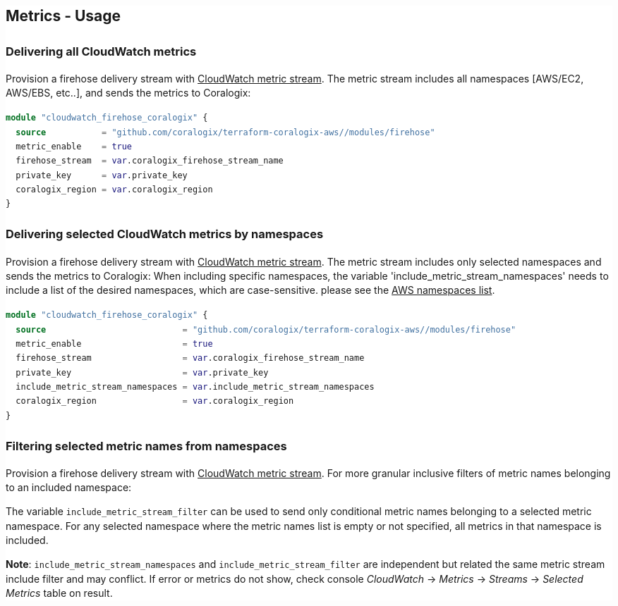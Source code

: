 
## Metrics - Usage

### Delivering all CloudWatch metrics
Provision a firehose delivery stream with [CloudWatch metric stream](https://docs.aws.amazon.com/AmazonCloudWatch/latest/monitoring/CloudWatch-Metric-Streams.html).
The metric stream includes all namespaces [AWS/EC2, AWS/EBS, etc..], and sends the metrics to Coralogix:

```terraform
module "cloudwatch_firehose_coralogix" {
  source           = "github.com/coralogix/terraform-coralogix-aws//modules/firehose"
  metric_enable    = true
  firehose_stream  = var.coralogix_firehose_stream_name
  private_key      = var.private_key
  coralogix_region = var.coralogix_region
}
```

### Delivering selected CloudWatch metrics by namespaces
Provision a firehose delivery stream with [CloudWatch metric stream](https://docs.aws.amazon.com/AmazonCloudWatch/latest/monitoring/CloudWatch-Metric-Streams.html).
The metric stream includes only selected namespaces and sends the metrics to Coralogix:
When including specific namespaces, the variable 'include_metric_stream_namespaces' needs to include a list of the desired namespaces,
which are case-sensitive. please see the [AWS namespaces list](https://docs.aws.amazon.com/AmazonCloudWatch/latest/monitoring/aws-services-cloudwatch-metrics.html). 

```terraform
module "cloudwatch_firehose_coralogix" {
  source                           = "github.com/coralogix/terraform-coralogix-aws//modules/firehose"
  metric_enable                    = true
  firehose_stream                  = var.coralogix_firehose_stream_name
  private_key                      = var.private_key
  include_metric_stream_namespaces = var.include_metric_stream_namespaces
  coralogix_region                 = var.coralogix_region
}
```

### Filtering selected metric names from namespaces
Provision a firehose delivery stream with [CloudWatch metric stream](https://docs.aws.amazon.com/AmazonCloudWatch/latest/monitoring/CloudWatch-Metric-Streams.html).
For more granular inclusive filters of metric names belonging to an included namespace:

The variable `include_metric_stream_filter` can be used to send only conditional metric names belonging to a selected metric namespace. For any selected namespace where the metric names list is empty or not specified, all metrics in that namespace is included.

**Note**: `include_metric_stream_namespaces` and `include_metric_stream_filter` are independent but related the same metric stream include filter and may conflict. If error or metrics do not show, check console _CloudWatch_ -> _Metrics_ -> _Streams_ -> _Selected Metrics_ table on result.
